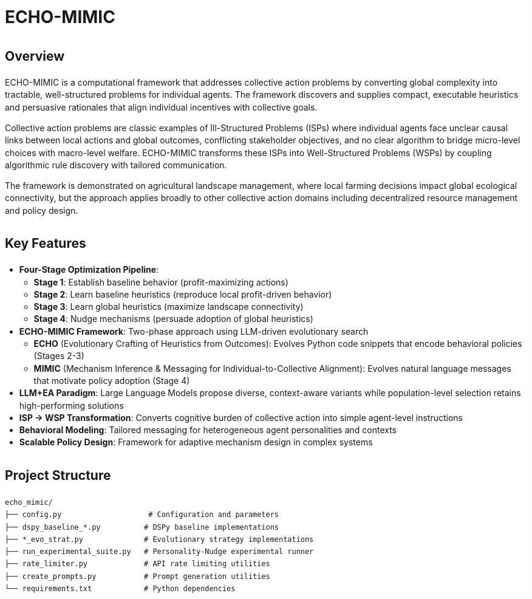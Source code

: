 # ECHO-MIMIC

## Overview

ECHO-MIMIC is a computational framework that addresses collective action problems by converting global complexity into tractable, well-structured problems for individual agents. The framework discovers and supplies compact, executable heuristics and persuasive rationales that align individual incentives with collective goals.

Collective action problems are classic examples of Ill-Structured Problems (ISPs) where individual agents face unclear causal links between local actions and global outcomes, conflicting stakeholder objectives, and no clear algorithm to bridge micro-level choices with macro-level welfare. ECHO-MIMIC transforms these ISPs into Well-Structured Problems (WSPs) by coupling algorithmic rule discovery with tailored communication.

The framework is demonstrated on agricultural landscape management, where local farming decisions impact global ecological connectivity, but the approach applies broadly to other collective action domains including decentralized resource management and policy design.

## Key Features

- **Four-Stage Optimization Pipeline**: 
  - **Stage 1**: Establish baseline behavior (profit-maximizing actions)
  - **Stage 2**: Learn baseline heuristics (reproduce local profit-driven behavior)
  - **Stage 3**: Learn global heuristics (maximize landscape connectivity)
  - **Stage 4**: Nudge mechanisms (persuade adoption of global heuristics)
- **ECHO-MIMIC Framework**: Two-phase approach using LLM-driven evolutionary search
  - **ECHO** (Evolutionary Crafting of Heuristics from Outcomes): Evolves Python code snippets that encode behavioral policies (Stages 2-3)
  - **MIMIC** (Mechanism Inference & Messaging for Individual-to-Collective Alignment): Evolves natural language messages that motivate policy adoption (Stage 4)
- **LLM+EA Paradigm**: Large Language Models propose diverse, context-aware variants while population-level selection retains high-performing solutions
- **ISP → WSP Transformation**: Converts cognitive burden of collective action into simple agent-level instructions
- **Behavioral Modeling**: Tailored messaging for heterogeneous agent personalities and contexts
- **Scalable Policy Design**: Framework for adaptive mechanism design in complex systems

## Project Structure

```
echo_mimic/
├── config.py                    # Configuration and parameters
├── dspy_baseline_*.py          # DSPy baseline implementations
├── *_evo_strat.py              # Evolutionary strategy implementations
├── run_experimental_suite.py   # Personality-Nudge experimental runner
├── rate_limiter.py             # API rate limiting utilities
├── create_prompts.py           # Prompt generation utilities
└── requirements.txt            # Python dependencies
```
